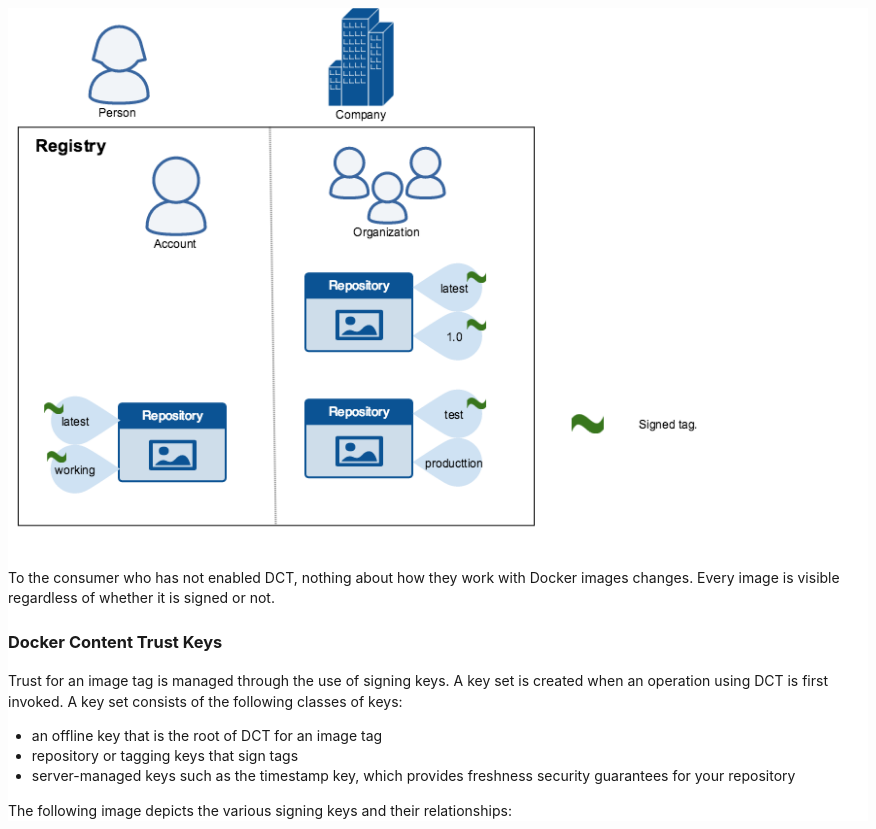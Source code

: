 ![Trust view](images/trust_view.png)

To the consumer who has not enabled DCT, nothing about how they work with Docker 
images changes. Every image is visible regardless of whether it is signed or 
not.

### Docker Content Trust Keys

Trust for an image tag is managed through the use of signing keys. A key set is
created when an operation using DCT is first invoked. A key set consists
of the following classes of keys:

- an offline key that is the root of DCT for an image tag
- repository or tagging keys that sign tags
- server-managed keys such as the timestamp key, which provides freshness
	security guarantees for your repository

The following image depicts the various signing keys and their relationships:
